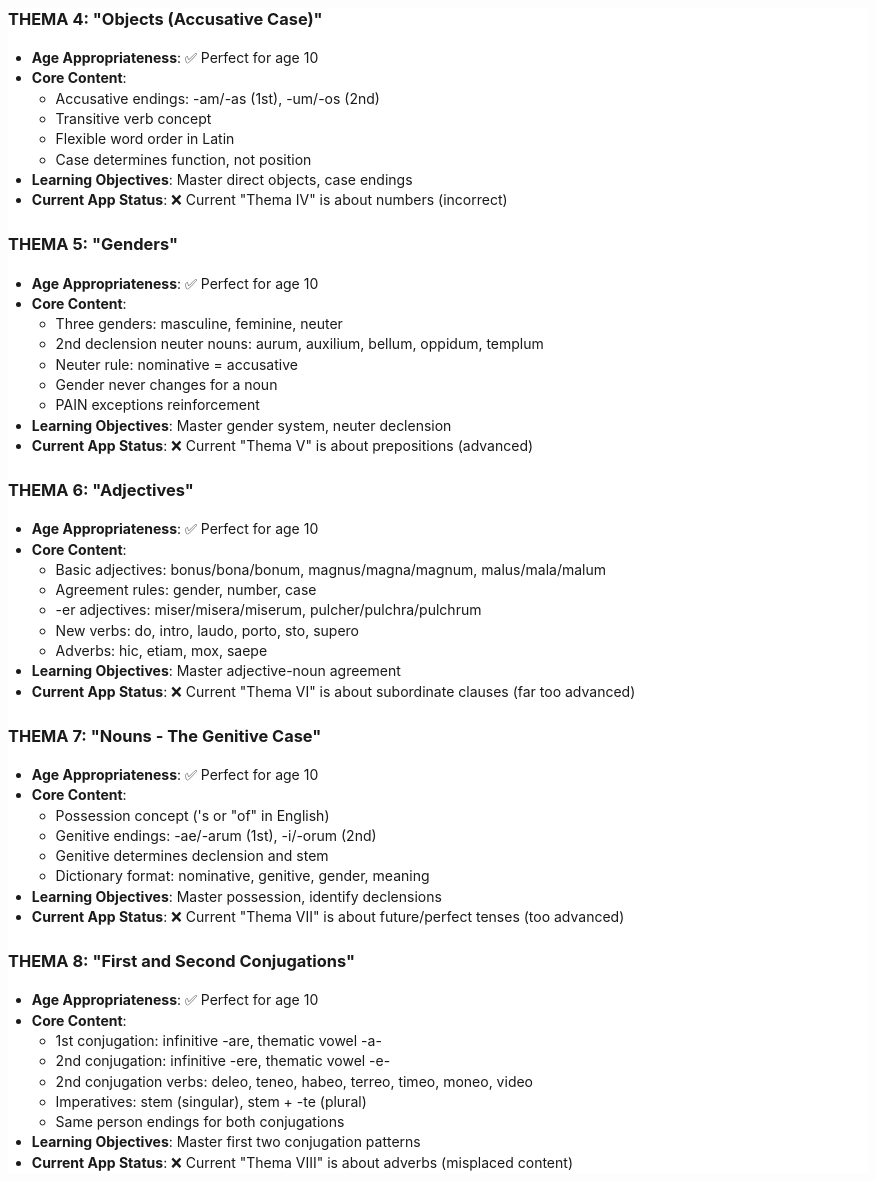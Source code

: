 ### THEMA 4: "Objects (Accusative Case)"
- **Age Appropriateness**: ✅ Perfect for age 10
- **Core Content**:
  - Accusative endings: -am/-as (1st), -um/-os (2nd)
  - Transitive verb concept
  - Flexible word order in Latin
  - Case determines function, not position
- **Learning Objectives**: Master direct objects, case endings
- **Current App Status**: ❌ Current "Thema IV" is about numbers (incorrect)

### THEMA 5: "Genders"
- **Age Appropriateness**: ✅ Perfect for age 10
- **Core Content**:
  - Three genders: masculine, feminine, neuter
  - 2nd declension neuter nouns: aurum, auxilium, bellum, oppidum, templum
  - Neuter rule: nominative = accusative
  - Gender never changes for a noun
  - PAIN exceptions reinforcement
- **Learning Objectives**: Master gender system, neuter declension
- **Current App Status**: ❌ Current "Thema V" is about prepositions (advanced)

### THEMA 6: "Adjectives"
- **Age Appropriateness**: ✅ Perfect for age 10
- **Core Content**:
  - Basic adjectives: bonus/bona/bonum, magnus/magna/magnum, malus/mala/malum
  - Agreement rules: gender, number, case
  - -er adjectives: miser/misera/miserum, pulcher/pulchra/pulchrum
  - New verbs: do, intro, laudo, porto, sto, supero
  - Adverbs: hic, etiam, mox, saepe
- **Learning Objectives**: Master adjective-noun agreement
- **Current App Status**: ❌ Current "Thema VI" is about subordinate clauses (far too advanced)

### THEMA 7: "Nouns - The Genitive Case"
- **Age Appropriateness**: ✅ Perfect for age 10
- **Core Content**:
  - Possession concept ('s or "of" in English)
  - Genitive endings: -ae/-arum (1st), -i/-orum (2nd)
  - Genitive determines declension and stem
  - Dictionary format: nominative, genitive, gender, meaning
- **Learning Objectives**: Master possession, identify declensions
- **Current App Status**: ❌ Current "Thema VII" is about future/perfect tenses (too advanced)

### THEMA 8: "First and Second Conjugations"
- **Age Appropriateness**: ✅ Perfect for age 10
- **Core Content**:
  - 1st conjugation: infinitive -are, thematic vowel -a-
  - 2nd conjugation: infinitive -ere, thematic vowel -e-
  - 2nd conjugation verbs: deleo, teneo, habeo, terreo, timeo, moneo, video
  - Imperatives: stem (singular), stem + -te (plural)
  - Same person endings for both conjugations
- **Learning Objectives**: Master first two conjugation patterns
- **Current App Status**: ❌ Current "Thema VIII" is about adverbs (misplaced content)
